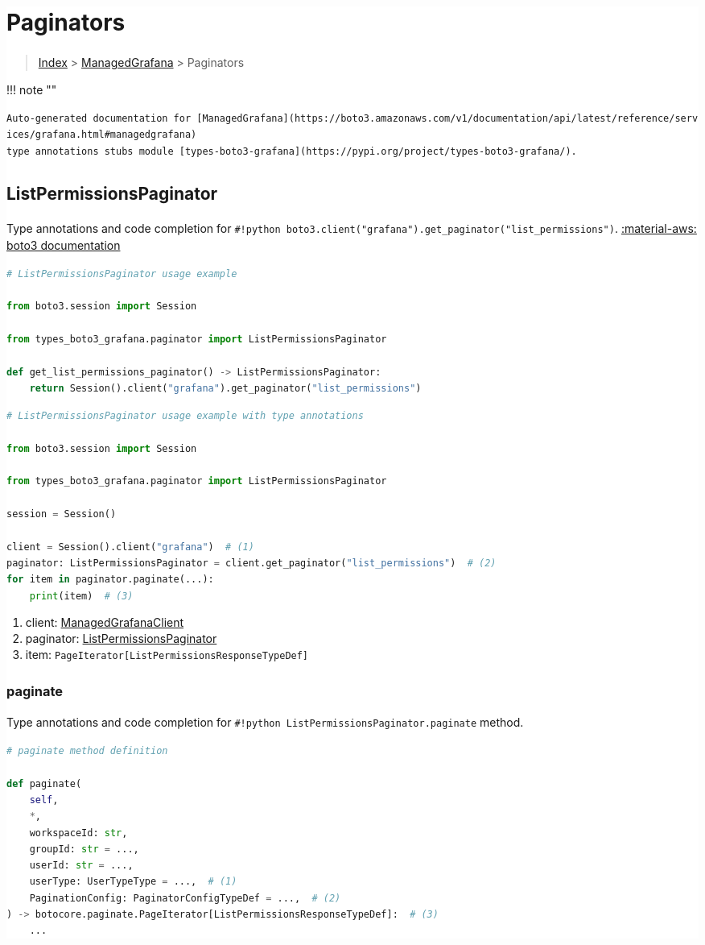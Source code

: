 # Paginators

> [Index](../README.md) > [ManagedGrafana](./README.md) > Paginators

!!! note ""

    Auto-generated documentation for [ManagedGrafana](https://boto3.amazonaws.com/v1/documentation/api/latest/reference/services/grafana.html#managedgrafana)
    type annotations stubs module [types-boto3-grafana](https://pypi.org/project/types-boto3-grafana/).

## ListPermissionsPaginator

Type annotations and code completion for `#!python boto3.client("grafana").get_paginator("list_permissions")`.
[:material-aws: boto3 documentation](https://boto3.amazonaws.com/v1/documentation/api/latest/reference/services/grafana/paginator/ListPermissions.html#ManagedGrafana.Paginator.ListPermissions)

```python
# ListPermissionsPaginator usage example

from boto3.session import Session

from types_boto3_grafana.paginator import ListPermissionsPaginator

def get_list_permissions_paginator() -> ListPermissionsPaginator:
    return Session().client("grafana").get_paginator("list_permissions")
```

```python
# ListPermissionsPaginator usage example with type annotations

from boto3.session import Session

from types_boto3_grafana.paginator import ListPermissionsPaginator

session = Session()

client = Session().client("grafana")  # (1)
paginator: ListPermissionsPaginator = client.get_paginator("list_permissions")  # (2)
for item in paginator.paginate(...):
    print(item)  # (3)
```

1. client: [ManagedGrafanaClient](./client.md)
2. paginator: [ListPermissionsPaginator](./paginators.md#listpermissionspaginator)
3. item: `PageIterator[ListPermissionsResponseTypeDef]`


### paginate

Type annotations and code completion for `#!python ListPermissionsPaginator.paginate` method.

```python
# paginate method definition

def paginate(
    self,
    *,
    workspaceId: str,
    groupId: str = ...,
    userId: str = ...,
    userType: UserTypeType = ...,  # (1)
    PaginationConfig: PaginatorConfigTypeDef = ...,  # (2)
) -> botocore.paginate.PageIterator[ListPermissionsResponseTypeDef]:  # (3)
    ...
```
